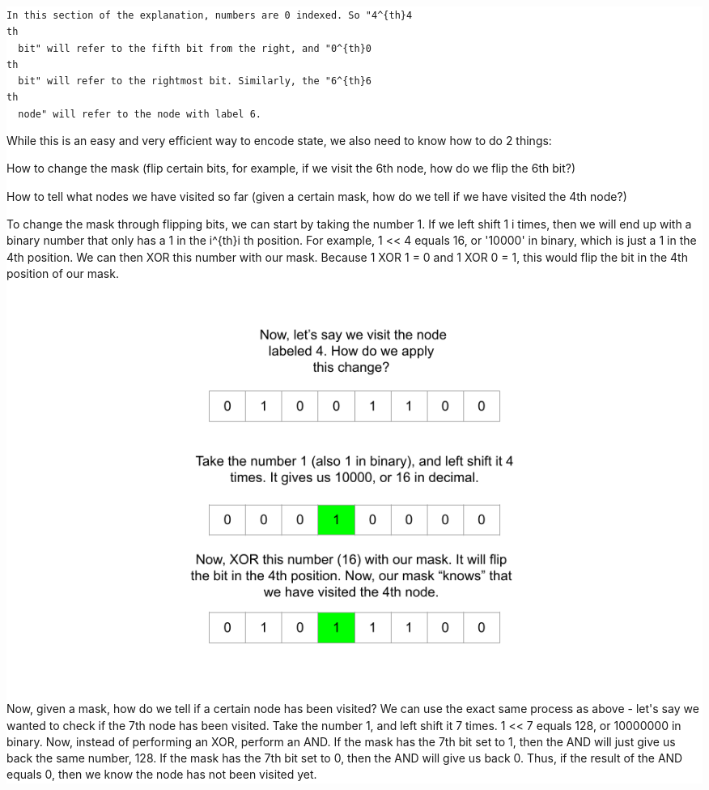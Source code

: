 ```
In this section of the explanation, numbers are 0 indexed. So "4^{th}4 
th
  bit" will refer to the fifth bit from the right, and "0^{th}0 
th
  bit" will refer to the rightmost bit. Similarly, the "6^{th}6 
th
  node" will refer to the node with label 6.
```

While this is an easy and very efficient way to encode state, we also need to know how to do 2 things:

How to change the mask (flip certain bits, for example, if we visit the 6th node, how do we flip the 6th bit?)

How to tell what nodes we have visited so far (given a certain mask, how do we tell if we have visited the 4th node?)

To change the mask through flipping bits, we can start by taking the number 1. If we left shift 1 i times, then we will end up with a binary number that only has a 1 in the i^{th}i 
th
  position. For example, 1 << 4 equals 16, or '10000' in binary, which is just a 1 in the 4th position. We can then XOR this number with our mask. Because 1 XOR 1 = 0 and 1 XOR 0 = 1, this would flip the bit in the 4th position of our mask.

![847_2](./img/847_2.png)

Now, given a mask, how do we tell if a certain node has been visited? We can use the exact same process as above - let's say we wanted to check if the 7th node has been visited. Take the number 1, and left shift it 7 times. 1 << 7 equals 128, or 10000000 in binary. Now, instead of performing an XOR, perform an AND. If the mask has the 7th bit set to 1, then the AND will just give us back the same number, 128. If the mask has the 7th bit set to 0, then the AND will give us back 0. Thus, if the result of the AND equals 0, then we know the node has not been visited yet.

